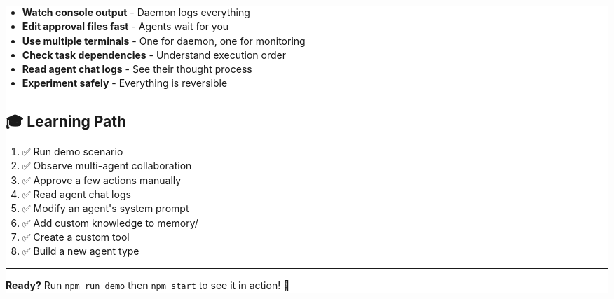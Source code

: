 - **Watch console output** - Daemon logs everything
- **Edit approval files fast** - Agents wait for you
- **Use multiple terminals** - One for daemon, one for monitoring
- **Check task dependencies** - Understand execution order
- **Read agent chat logs** - See their thought process
- **Experiment safely** - Everything is reversible

## 🎓 Learning Path

1. ✅ Run demo scenario
2. ✅ Observe multi-agent collaboration
3. ✅ Approve a few actions manually
4. ✅ Read agent chat logs
5. ✅ Modify an agent's system prompt
6. ✅ Add custom knowledge to memory/
7. ✅ Create a custom tool
8. ✅ Build a new agent type

---

**Ready?** Run `npm run demo` then `npm start` to see it in action! 🚀
